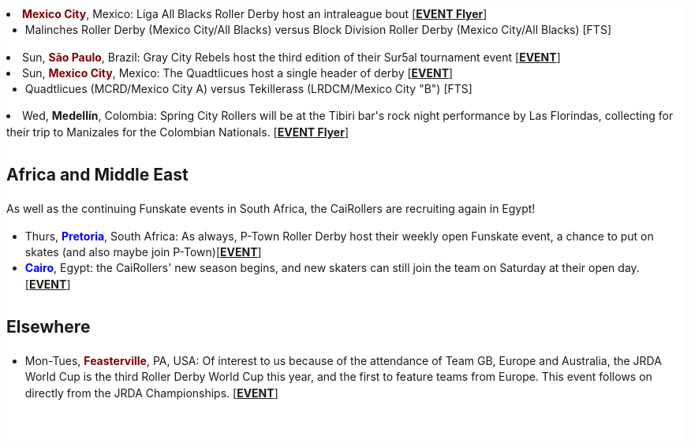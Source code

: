 </li>
	<li><span style="color:#800000;"><strong>Mexico City</strong></span>, Mexico: Liga All Blacks Roller Derby host an intraleague bout [<a href="https://www.facebook.com/ligaallblacks/photos/a.340074769761813.1073741834.236242216811736/486808738421748/?type=3"><strong>EVENT Flyer</strong></a>]
<ul>
	<li>Malinches Roller Derby (Mexico City/All Blacks) versus Block Division Roller Derby (Mexico City/All Blacks) [FTS]</li>
</ul>
</li>
	<li>Sun, <span style="color:#800000;"><strong>São Paulo</strong></span>, Brazil: Gray City Rebels host the third edition of their Sur5al tournament event [<a href="https://www.facebook.com/events/171337266910717/"><strong>EVENT</strong></a>]</li>
	<li>Sun, <span style="color:#800000;"><strong>Mexico City</strong></span>, Mexico: The Quadtlicues host a single header of derby [<a href="https://www.facebook.com/events/222966531655026/"><strong>EVENT</strong></a>]
<ul>
	<li>Quadtlicues (MCRD/Mexico City A) versus Tekillerass (LRDCM/Mexico City "B") [FTS]</li>
</ul>
</li>
	<li>Wed, <strong>Medellín</strong>, Colombia: Spring City Rollers will be at the Tibiri bar's rock night performance by Las Florindas, collecting for their trip to Manizales for the Colombian Nationals. [<a href="https://www.facebook.com/medellinscr/photos/a.925819450767061.1073741829.925814097434263/2290680904280902/?type=3"><strong>EVENT Flyer</strong></a>]</li>
</ul>
<h2></h2>
<h2><b>Africa and Middle East</b></h2>
As well as the continuing Funskate events in South Africa, the CaiRollers are recruiting again in Egypt!
<ul>
	<li>Thurs, <span style="color:#0000ff;"><strong>Pretoria</strong></span>, South Africa: As always, P-Town Roller Derby host their weekly open Funskate event, a chance to put on skates (and also maybe join P-Town)[<a href="https://www.facebook.com/events/1612289738860432/"><strong>EVENT</strong></a>]</li>
	<li><span style="color:#0000ff;"><strong>Cairo</strong></span>, Egypt: the CaiRollers' new season begins, and new skaters can still join the team on Saturday at their open day. [<a href="https://www.facebook.com/events/206624323519949/"><strong>EVENT</strong></a>]</li>
</ul>
<h2>Elsewhere</h2>
<ul>
	<li>Mon-Tues, <span style="color:#800000;"><strong>Feasterville</strong></span>, PA, USA: Of interest to us because of the attendance of Team GB, Europe and Australia, the JRDA World Cup is the third Roller Derby World Cup this year, and the first to feature teams from Europe. This event follows on directly from the JRDA Championships. [<a href="https://www.facebook.com/events/218618562265142/"><strong>EVENT</strong></a>]</li>
</ul>
<h2></h2>
 </body></html>
